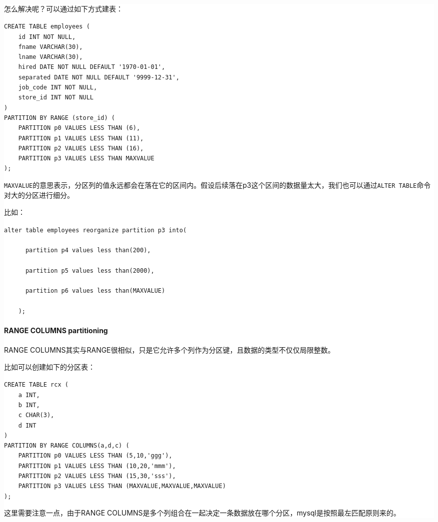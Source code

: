 怎么解决呢？可以通过如下方式建表：
```mysql
CREATE TABLE employees (
    id INT NOT NULL,
    fname VARCHAR(30),
    lname VARCHAR(30),
    hired DATE NOT NULL DEFAULT '1970-01-01',
    separated DATE NOT NULL DEFAULT '9999-12-31',
    job_code INT NOT NULL,
    store_id INT NOT NULL
)
PARTITION BY RANGE (store_id) (
    PARTITION p0 VALUES LESS THAN (6),
    PARTITION p1 VALUES LESS THAN (11),
    PARTITION p2 VALUES LESS THAN (16),
    PARTITION p3 VALUES LESS THAN MAXVALUE
);
```
`MAXVALUE`的意思表示，分区列的值永远都会在落在它的区间内。假设后续落在p3这个区间的数据量太大，我们也可以通过`ALTER TABLE`命令对大的分区进行细分。

比如：
```mysql
alter table employees reorganize partition p3 into(

      partition p4 values less than(200),

      partition p5 values less than(2000),
      
      partition p6 values less than(MAXVALUE)

    );
```


#### RANGE COLUMNS partitioning

RANGE COLUMNS其实与RANGE很相似，只是它允许多个列作为分区键，且数据的类型不仅仅局限整数。

比如可以创建如下的分区表：
```mysql
CREATE TABLE rcx (
    a INT,
    b INT,
    c CHAR(3),
    d INT
)
PARTITION BY RANGE COLUMNS(a,d,c) (
    PARTITION p0 VALUES LESS THAN (5,10,'ggg'),
    PARTITION p1 VALUES LESS THAN (10,20,'mmm'),
    PARTITION p2 VALUES LESS THAN (15,30,'sss'),
    PARTITION p3 VALUES LESS THAN (MAXVALUE,MAXVALUE,MAXVALUE)
);
```

这里需要注意一点，由于RANGE COLUMNS是多个列组合在一起决定一条数据放在哪个分区，mysql是按照最左匹配原则来的。
